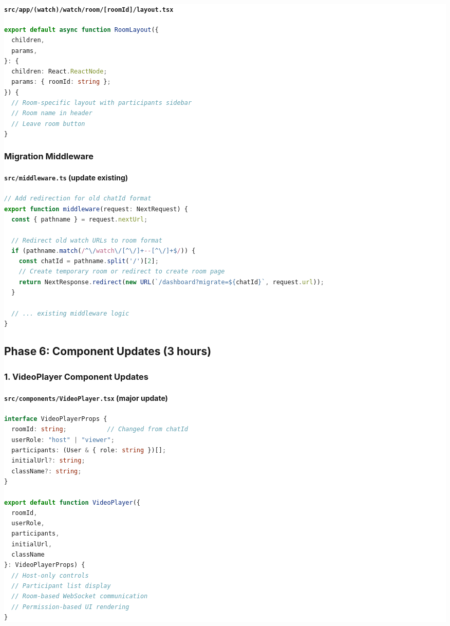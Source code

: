 #### `src/app/(watch)/watch/room/[roomId]/layout.tsx`

```typescript
export default async function RoomLayout({
  children,
  params,
}: {
  children: React.ReactNode;
  params: { roomId: string };
}) {
  // Room-specific layout with participants sidebar
  // Room name in header
  // Leave room button
}
```

### Migration Middleware

#### `src/middleware.ts` (update existing)

```typescript
// Add redirection for old chatId format
export function middleware(request: NextRequest) {
  const { pathname } = request.nextUrl;

  // Redirect old watch URLs to room format
  if (pathname.match(/^\/watch\/[^\/]+--[^\/]+$/)) {
    const chatId = pathname.split('/')[2];
    // Create temporary room or redirect to create room page
    return NextResponse.redirect(new URL(`/dashboard?migrate=${chatId}`, request.url));
  }

  // ... existing middleware logic
}
```

## Phase 6: Component Updates (3 hours)

### 1. VideoPlayer Component Updates

#### `src/components/VideoPlayer.tsx` (major update)

```typescript
interface VideoPlayerProps {
  roomId: string;           // Changed from chatId
  userRole: "host" | "viewer";
  participants: (User & { role: string })[];
  initialUrl?: string;
  className?: string;
}

export default function VideoPlayer({
  roomId,
  userRole,
  participants,
  initialUrl,
  className
}: VideoPlayerProps) {
  // Host-only controls
  // Participant list display
  // Room-based WebSocket communication
  // Permission-based UI rendering
}
```
